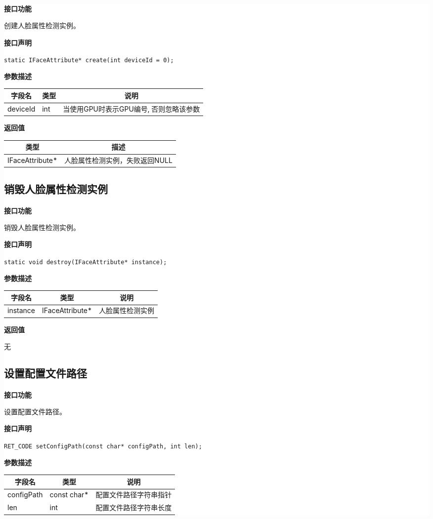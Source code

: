 **接口功能**

创建人脸属性检测实例。

**接口声明**

	static IFaceAttribute* create(int deviceId = 0);

**参数描述**

| **字段名** | **类型** | **说明**                               |
|------------|----------|----------------------------------------|
| deviceId   | int      | 当使用GPU时表示GPU编号, 否则忽略该参数 |

**返回值**

| **类型**         | **描述**                       |
|------------------|--------------------------------|
| IFaceAttribute\* | 人脸属性检测实例，失败返回NULL |

销毁人脸属性检测实例
--------------------

**接口功能**

销毁人脸属性检测实例。

**接口声明**

	static void destroy(IFaceAttribute* instance);

**参数描述**

| **字段名** | **类型**         | **说明**         |
|------------|------------------|------------------|
| instance   | IFaceAttribute\* | 人脸属性检测实例 |

**返回值**

无

设置配置文件路径
----------------

**接口功能**

设置配置文件路径。

**接口声明**

	RET_CODE setConfigPath(const char* configPath, int len);

**参数描述**

| **字段名** | **类型**     | **说明**               |
|------------|--------------|------------------------|
| configPath | const char\* | 配置文件路径字符串指针 |
| len        | int          | 配置文件路径字符串长度 |
